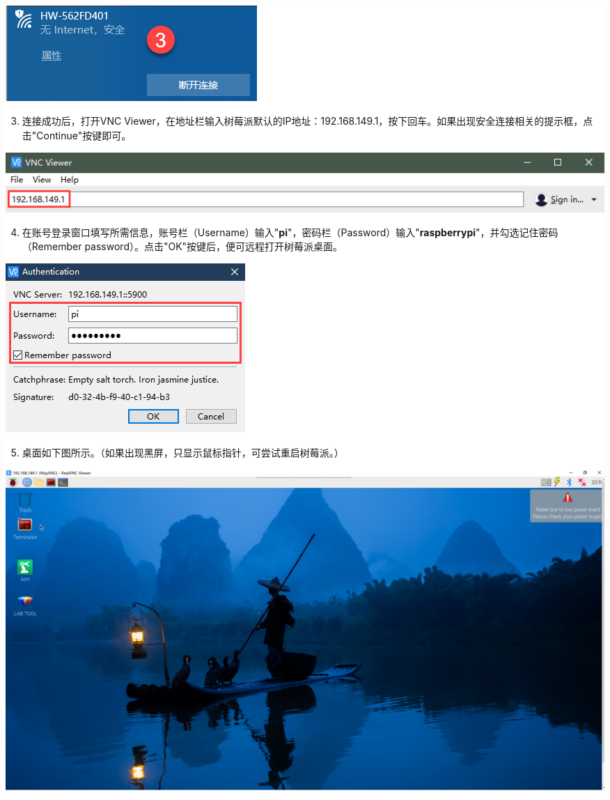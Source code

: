 <img src="../_static/media/8.remote/1.1/image9.png"  class="common_img" />

3)  连接成功后，打开VNC Viewer，在地址栏输入树莓派默认的IP地址：192.168.149.1，按下回车。如果出现安全连接相关的提示框，点击"Continue"按键即可。  
    
<img src="../_static/media/8.remote/1.1/image10.png"  />

4)  在账号登录窗口填写所需信息，账号栏（Username）输入"**pi**"，密码栏（Password）输入"**raspberrypi**"，并勾选记住密码（Remember password）。点击"OK"按键后，便可远程打开树莓派桌面。

<img src="../_static/media/8.remote/1.1/image11.png"  />

5)  桌面如下图所示。（如果出现黑屏，只显示鼠标指针，可尝试重启树莓派。）

<img src="../_static/media/8.remote/1.1/image12.png"  />
